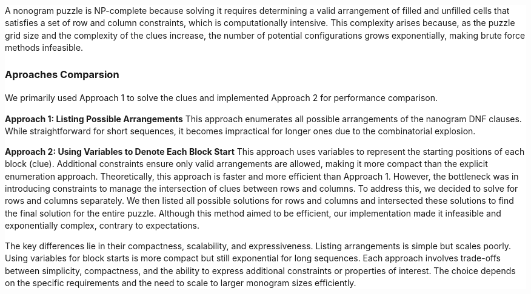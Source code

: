 A nonogram puzzle is NP-complete because solving it requires determining a valid arrangement of filled and unfilled cells that satisfies a set of row and column constraints, which is computationally intensive. This complexity arises because, as the puzzle grid size and the complexity of the clues increase, the number of potential configurations grows exponentially, making brute force methods infeasible.

### Aproaches Comparsion <a name="Aproaches_Comparsion"></a> 
We primarily used Approach 1 to solve the clues and implemented Approach 2 for performance comparison.

**Approach 1: Listing Possible Arrangements**
This approach enumerates all possible arrangements of the nanogram DNF clauses. While straightforward for short sequences, it becomes impractical for longer ones due to the combinatorial explosion.

**Approach 2: Using Variables to Denote Each Block Start**
This approach uses variables to represent the starting positions of each block (clue). Additional constraints ensure only valid arrangements are allowed, making it more compact than the explicit enumeration approach. Theoretically, this approach is faster and more efficient than Approach 1. However, the bottleneck was in introducing constraints to manage the intersection of clues between rows and columns. To address this, we decided to solve for rows and columns separately. We then listed all possible solutions for rows and columns and intersected these solutions to find the final solution for the entire puzzle. Although this method aimed to be efficient, our implementation made it infeasible and exponentially complex, contrary to expectations.

The key differences lie in their compactness, scalability, and expressiveness. Listing arrangements is simple but scales poorly. Using variables for block starts is more compact but still exponential for long sequences. 
Each approach involves trade-offs between simplicity, compactness, and the ability to express additional constraints or properties of interest. The choice depends on the specific requirements and the need to scale to larger monogram sizes efficiently.

